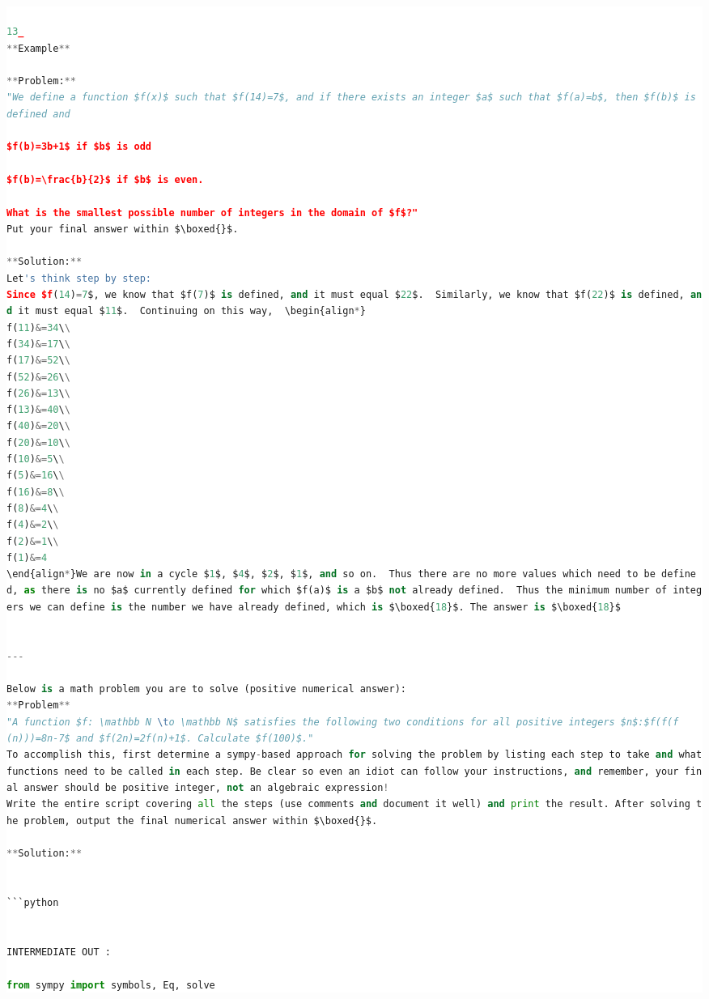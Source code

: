 ```python

13_
**Example**

**Problem:** 
"We define a function $f(x)$ such that $f(14)=7$, and if there exists an integer $a$ such that $f(a)=b$, then $f(b)$ is defined and

$f(b)=3b+1$ if $b$ is odd

$f(b)=\frac{b}{2}$ if $b$ is even.

What is the smallest possible number of integers in the domain of $f$?"
Put your final answer within $\boxed{}$.

**Solution:** 
Let's think step by step:
Since $f(14)=7$, we know that $f(7)$ is defined, and it must equal $22$.  Similarly, we know that $f(22)$ is defined, and it must equal $11$.  Continuing on this way,  \begin{align*}
f(11)&=34\\
f(34)&=17\\
f(17)&=52\\
f(52)&=26\\
f(26)&=13\\
f(13)&=40\\
f(40)&=20\\
f(20)&=10\\
f(10)&=5\\
f(5)&=16\\
f(16)&=8\\
f(8)&=4\\
f(4)&=2\\
f(2)&=1\\
f(1)&=4
\end{align*}We are now in a cycle $1$, $4$, $2$, $1$, and so on.  Thus there are no more values which need to be defined, as there is no $a$ currently defined for which $f(a)$ is a $b$ not already defined.  Thus the minimum number of integers we can define is the number we have already defined, which is $\boxed{18}$. The answer is $\boxed{18}$


---

Below is a math problem you are to solve (positive numerical answer):
**Problem**
"A function $f: \mathbb N \to \mathbb N$ satisfies the following two conditions for all positive integers $n$:$f(f(f(n)))=8n-7$ and $f(2n)=2f(n)+1$. Calculate $f(100)$."
To accomplish this, first determine a sympy-based approach for solving the problem by listing each step to take and what functions need to be called in each step. Be clear so even an idiot can follow your instructions, and remember, your final answer should be positive integer, not an algebraic expression!
Write the entire script covering all the steps (use comments and document it well) and print the result. After solving the problem, output the final numerical answer within $\boxed{}$.

**Solution:** 


```python


INTERMEDIATE OUT :

from sympy import symbols, Eq, solve

```